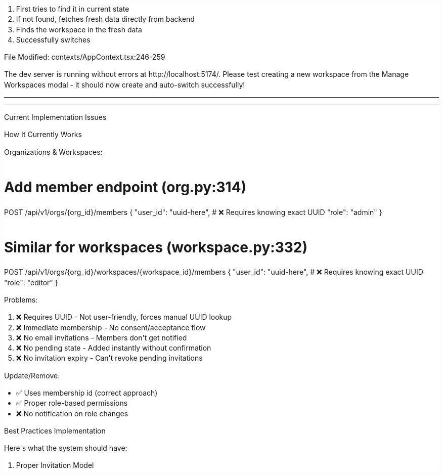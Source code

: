 1. First tries to find it in current state
2. If not found, fetches fresh data directly from backend
3. Finds the workspace in the fresh data
4. Successfully switches

File Modified: contexts/AppContext.tsx:246-259

The dev server is running without errors at http://localhost:5174/. Please test creating a new workspace from the Manage Workspaces modal - it should now create and
auto-switch successfully!

---

---

Current Implementation Issues

How It Currently Works

Organizations & Workspaces:

# Add member endpoint (org.py:314)

POST /api/v1/orgs/{org_id}/members
{
"user_id": "uuid-here", # ❌ Requires knowing exact UUID
"role": "admin"
}

# Similar for workspaces (workspace.py:332)

POST /api/v1/orgs/{org_id}/workspaces/{workspace_id}/members
{
"user_id": "uuid-here", # ❌ Requires knowing exact UUID
"role": "editor"
}

Problems:

1. ❌ Requires UUID - Not user-friendly, forces manual UUID lookup
2. ❌ Immediate membership - No consent/acceptance flow
3. ❌ No email invitations - Members don't get notified
4. ❌ No pending state - Added instantly without confirmation
5. ❌ No invitation expiry - Can't revoke pending invitations

Update/Remove:

- ✅ Uses membership id (correct approach)
- ✅ Proper role-based permissions
- ❌ No notification on role changes

Best Practices Implementation

Here's what the system should have:

1. Proper Invitation Model
